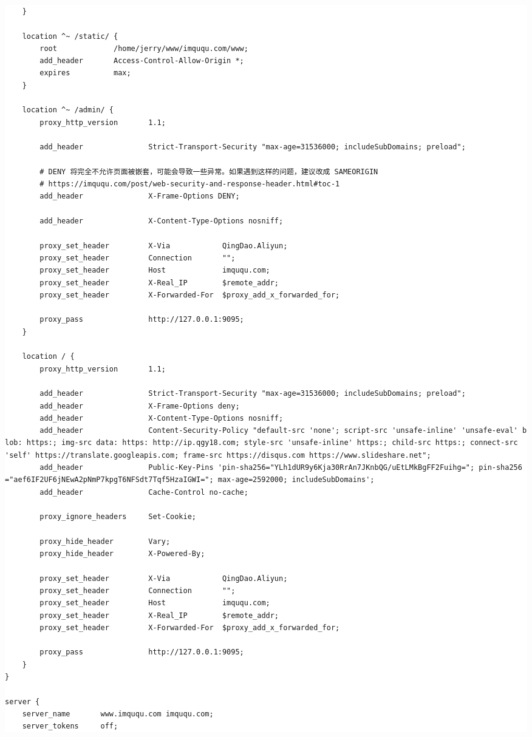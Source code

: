 ```nginx
    }

    location ^~ /static/ {
        root             /home/jerry/www/imququ.com/www;
        add_header       Access-Control-Allow-Origin *;      
        expires          max;
    }

    location ^~ /admin/ {
        proxy_http_version       1.1;

        add_header               Strict-Transport-Security "max-age=31536000; includeSubDomains; preload";

        # DENY 将完全不允许页面被嵌套，可能会导致一些异常。如果遇到这样的问题，建议改成 SAMEORIGIN
        # https://imququ.com/post/web-security-and-response-header.html#toc-1
        add_header               X-Frame-Options DENY;

        add_header               X-Content-Type-Options nosniff;

        proxy_set_header         X-Via            QingDao.Aliyun;
        proxy_set_header         Connection       "";
        proxy_set_header         Host             imququ.com;
        proxy_set_header         X-Real_IP        $remote_addr;
        proxy_set_header         X-Forwarded-For  $proxy_add_x_forwarded_for;

        proxy_pass               http://127.0.0.1:9095;
    }
    
    location / {
        proxy_http_version       1.1;

        add_header               Strict-Transport-Security "max-age=31536000; includeSubDomains; preload";
        add_header               X-Frame-Options deny;
        add_header               X-Content-Type-Options nosniff;
        add_header               Content-Security-Policy "default-src 'none'; script-src 'unsafe-inline' 'unsafe-eval' blob: https:; img-src data: https: http://ip.qgy18.com; style-src 'unsafe-inline' https:; child-src https:; connect-src 'self' https://translate.googleapis.com; frame-src https://disqus.com https://www.slideshare.net";
        add_header               Public-Key-Pins 'pin-sha256="YLh1dUR9y6Kja30RrAn7JKnbQG/uEtLMkBgFF2Fuihg="; pin-sha256="aef6IF2UF6jNEwA2pNmP7kpgT6NFSdt7Tqf5HzaIGWI="; max-age=2592000; includeSubDomains';
        add_header               Cache-Control no-cache;

        proxy_ignore_headers     Set-Cookie;

        proxy_hide_header        Vary;
        proxy_hide_header        X-Powered-By;

        proxy_set_header         X-Via            QingDao.Aliyun;
        proxy_set_header         Connection       "";
        proxy_set_header         Host             imququ.com;
        proxy_set_header         X-Real_IP        $remote_addr;
        proxy_set_header         X-Forwarded-For  $proxy_add_x_forwarded_for;

        proxy_pass               http://127.0.0.1:9095;
    }
}

server {
    server_name       www.imququ.com imququ.com;
    server_tokens     off;
```
